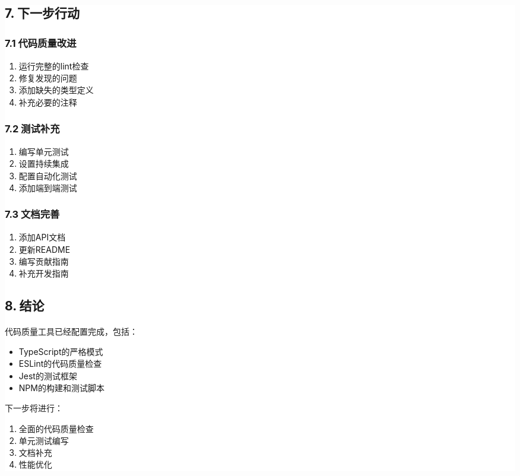 ## 7. 下一步行动

### 7.1 代码质量改进
1. 运行完整的lint检查
2. 修复发现的问题
3. 添加缺失的类型定义
4. 补充必要的注释

### 7.2 测试补充
1. 编写单元测试
2. 设置持续集成
3. 配置自动化测试
4. 添加端到端测试

### 7.3 文档完善
1. 添加API文档
2. 更新README
3. 编写贡献指南
4. 补充开发指南

## 8. 结论

代码质量工具已经配置完成，包括：
- TypeScript的严格模式
- ESLint的代码质量检查
- Jest的测试框架
- NPM的构建和测试脚本

下一步将进行：
1. 全面的代码质量检查
2. 单元测试编写
3. 文档补充
4. 性能优化
